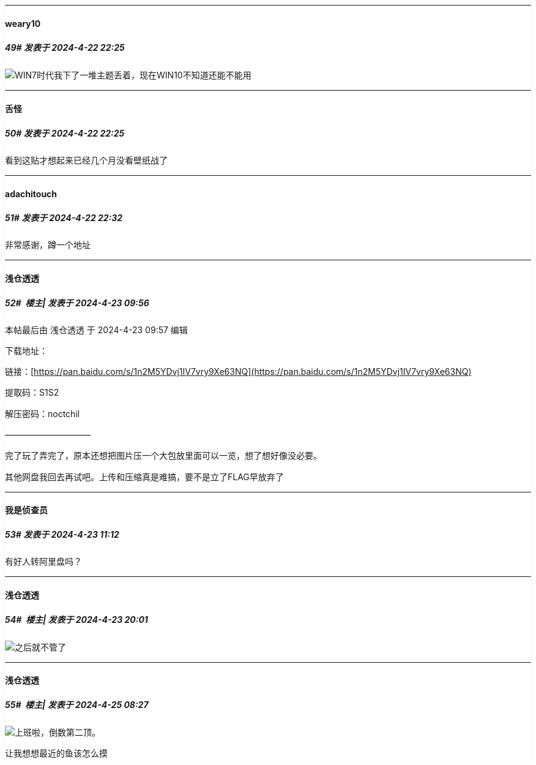 *****

####  weary10  
##### 49#       发表于 2024-4-22 22:25

<img src="https://static.saraba1st.com/image/smiley/face2017/112.png" referrerpolicy="no-referrer">WIN7时代我下了一堆主题丢着，现在WIN10不知道还能不能用

*****

####  舌怪  
##### 50#       发表于 2024-4-22 22:25

看到这贴才想起来已经几个月没看壁纸战了


*****

####  adachitouch  
##### 51#       发表于 2024-4-22 22:32

非常感谢，蹲一个地址


*****

####  浅仓透透  
##### 52#         楼主| 发表于 2024-4-23 09:56

 本帖最后由 浅仓透透 于 2024-4-23 09:57 编辑 

下载地址：

链接：[https://pan.baidu.com/s/1n2M5YDvj1IV7vry9Xe63NQ](https://pan.baidu.com/s/1n2M5YDvj1IV7vry9Xe63NQ)

提取码：S1S2

解压密码：noctchil

——————————

完了玩了弄完了，原本还想把图片压一个大包放里面可以一览，想了想好像没必要。

其他网盘我回去再试吧。上传和压缩真是难搞，要不是立了FLAG早放弃了


*****

####  我是侦查员  
##### 53#       发表于 2024-4-23 11:12

有好人转阿里盘吗？


*****

####  浅仓透透  
##### 54#         楼主| 发表于 2024-4-23 20:01

<img src="https://static.saraba1st.com/image/smiley/face2017/074.png" referrerpolicy="no-referrer">之后就不管了


*****

####  浅仓透透  
##### 55#         楼主| 发表于 2024-4-25 08:27

<img src="https://static.saraba1st.com/image/smiley/face2017/074.png" referrerpolicy="no-referrer">上班啦，倒数第二顶。

让我想想最近的鱼该怎么摸

